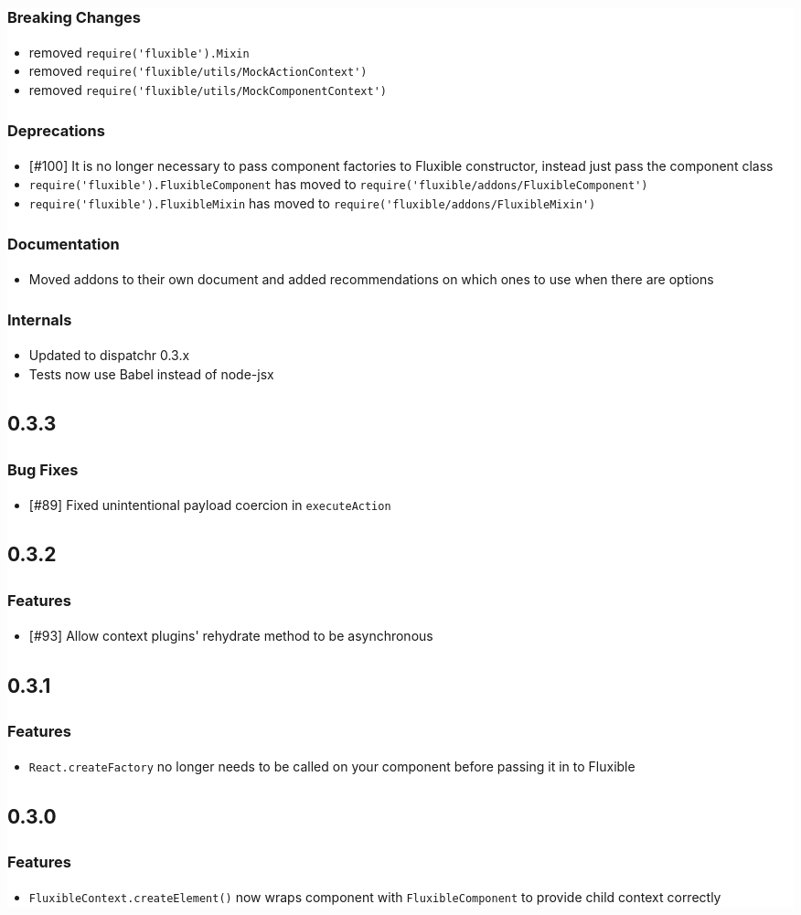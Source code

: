 ### Breaking Changes

 * removed `require('fluxible').Mixin`
 * removed `require('fluxible/utils/MockActionContext')`
 * removed `require('fluxible/utils/MockComponentContext')`

### Deprecations

 * [#100] It is no longer necessary to pass component factories to Fluxible constructor, instead just pass the component class
 * `require('fluxible').FluxibleComponent` has moved to `require('fluxible/addons/FluxibleComponent')`
 * `require('fluxible').FluxibleMixin` has moved to `require('fluxible/addons/FluxibleMixin')`

### Documentation

 * Moved addons to their own document and added recommendations on which ones to use when there are options

### Internals

 * Updated to dispatchr 0.3.x
 * Tests now use Babel instead of node-jsx

## 0.3.3

### Bug Fixes

 * [#89] Fixed unintentional payload coercion in `executeAction`

## 0.3.2

### Features

 * [#93] Allow context plugins' rehydrate method to be asynchronous

## 0.3.1

### Features

 * `React.createFactory` no longer needs to be called on your component before passing it in to Fluxible

## 0.3.0

### Features

 * `FluxibleContext.createElement()` now wraps component with `FluxibleComponent` to provide child context correctly
